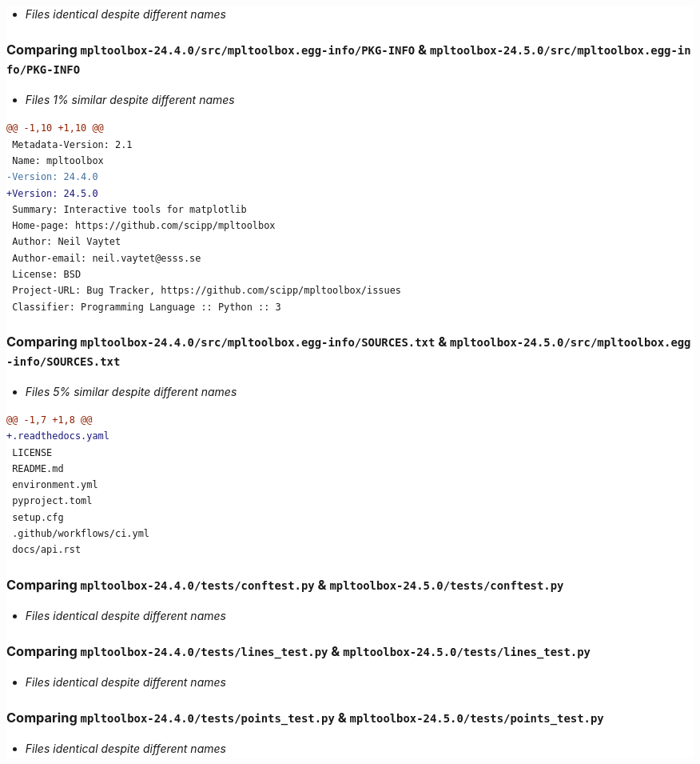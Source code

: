  * *Files identical despite different names*

### Comparing `mpltoolbox-24.4.0/src/mpltoolbox.egg-info/PKG-INFO` & `mpltoolbox-24.5.0/src/mpltoolbox.egg-info/PKG-INFO`

 * *Files 1% similar despite different names*

```diff
@@ -1,10 +1,10 @@
 Metadata-Version: 2.1
 Name: mpltoolbox
-Version: 24.4.0
+Version: 24.5.0
 Summary: Interactive tools for matplotlib
 Home-page: https://github.com/scipp/mpltoolbox
 Author: Neil Vaytet
 Author-email: neil.vaytet@esss.se
 License: BSD
 Project-URL: Bug Tracker, https://github.com/scipp/mpltoolbox/issues
 Classifier: Programming Language :: Python :: 3
```

### Comparing `mpltoolbox-24.4.0/src/mpltoolbox.egg-info/SOURCES.txt` & `mpltoolbox-24.5.0/src/mpltoolbox.egg-info/SOURCES.txt`

 * *Files 5% similar despite different names*

```diff
@@ -1,7 +1,8 @@
+.readthedocs.yaml
 LICENSE
 README.md
 environment.yml
 pyproject.toml
 setup.cfg
 .github/workflows/ci.yml
 docs/api.rst
```

### Comparing `mpltoolbox-24.4.0/tests/conftest.py` & `mpltoolbox-24.5.0/tests/conftest.py`

 * *Files identical despite different names*

### Comparing `mpltoolbox-24.4.0/tests/lines_test.py` & `mpltoolbox-24.5.0/tests/lines_test.py`

 * *Files identical despite different names*

### Comparing `mpltoolbox-24.4.0/tests/points_test.py` & `mpltoolbox-24.5.0/tests/points_test.py`

 * *Files identical despite different names*

